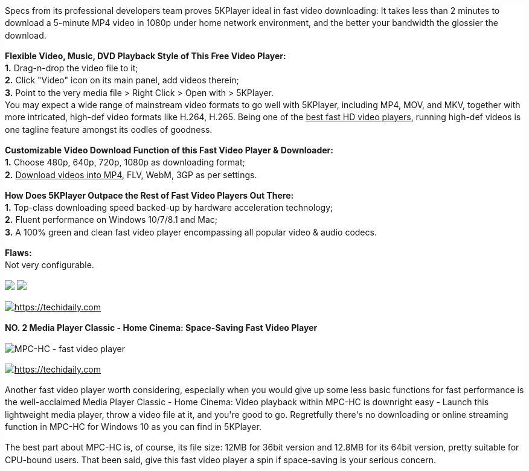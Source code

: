 Specs from its professional developers team proves 5KPlayer ideal in fast video downloading: It takes less than 2 minutes to download a 5-minute MP4 video in 1080p under home network environment, and the better your bandwidth the glossier the download.

**Flexible Video, Music, DVD Playback Style of This Free Video Player:**  
**1\.** Drag-n-drop the video file to it;  
**2\.** Click "Video" icon on its main panel, add videos therein;  
**3\.**  Point to the very media file > Right Click > Open with > 5KPlayer.  
You may expect a wide range of mainstream video formats to go well with 5KPlayer, including MP4, MOV, and MKV, together with more intricated, high-def video formats like H.264, H.265\. Being one of the [best fast HD video players](https://tools.techidaily.com/5kplayer/video-music-player/), running high-def videos is one tagline feature amongst its oodles of goodness.

**Customizable Video Download Function of this Fast Video Player & Downloader:**  
**1.** Choose 480p, 640p, 720p, 1080p as downloading format;  
**2\.** [Download videos into MP4](https://tools.techidaily.com/5kplayer/youtube-download/), FLV, WebM, 3GP as per settings.

**How Does 5KPlayer Outpace the Rest of Fast Video Players Out There:**  
**1\.** Top-class downloading speed backed-up by hardware acceleration technology;  
**2\.** Fluent performance on Windows 10/7/8.1 and Mac;  
**3\.** A 100% green and clean fast video player encompassing all popular video & audio codecs.

**Flaws:**  
 Not very configurable.

[![](https://www.5kplayer.com/video-music-player/../button/freedownwhitewin.png)](https://tools.techidaily.com/5kplayer/products/) [![](https://www.5kplayer.com/video-music-player/../button/freedownbackmac.png)](https://tools.techidaily.com/5kplayer/products/) 


<a href="https://appsumo.8odi.net/c/5597632/2144284/7443" target="_top" id="2144284">
  <img src="//a.impactradius-go.com/display-ad/7443-2144284" border="0" alt="https://techidaily.com" width="728" height="90"/>
</a>
<img height="0" width="0" src="https://appsumo.8odi.net/i/5597632/2144284/7443" style="position:absolute;visibility:hidden;" border="0" />


**NO. 2 Media Player Classic - Home Cinema: Space-Saving Fast Video Player** 

![MPC-HC - fast video player](https://www.5kplayer.com/video-music-player/img/mpc-8k.jpg) 


<a href="https://ephamedtechinc.pxf.io/c/5597632/2136617/26400" target="_top" id="2136617">
  <img src="//a.impactradius-go.com/display-ad/26400-2136617" border="0" alt="https://techidaily.com" width="728" height="90"/>
</a>
<img height="0" width="0" src="https://ephamedtechinc.pxf.io/i/5597632/2136617/26400" style="position:absolute;visibility:hidden;" border="0" />


Another fast video player worth considering, especially when you would give up some less basic functions for fast performance is the well-acclaimed Media Player Classic - Home Cinema: Video playback within MPC-HC is downright easy - Launch this lightweight media player, throw a video file at it, and you're good to go. Regretfully there's no downloading or online streaming function in MPC-HC for Windows 10 as you can find in 5KPlayer. 

The best part about MPC-HC is, of course, its file size: 12MB for 36bit version and 12.8MB for its 64bit version, pretty suitable for CPU-bound users. That been said, give this fast video player a spin if space-saving is your serious concern.
